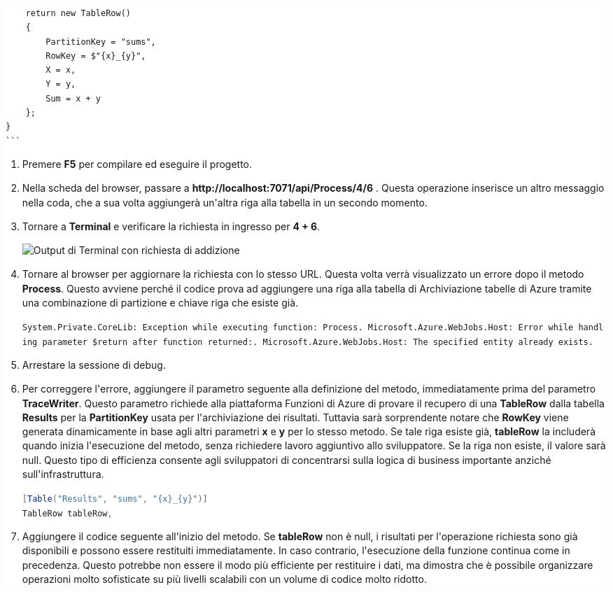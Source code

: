         return new TableRow()
        {
            PartitionKey = "sums",
            RowKey = $"{x}_{y}",
            X = x,
            Y = y,
            Sum = x + y
        };
    }
    ```

1. Premere **F5** per compilare ed eseguire il progetto.

1. Nella scheda del browser, passare a **http://localhost:7071/api/Process/4/6** . Questa operazione inserisce un altro messaggio nella coda, che a sua volta aggiungerà un'altra riga alla tabella in un secondo momento.

1. Tornare a **Terminal** e verificare la richiesta in ingresso per **4 + 6**.

    ![Output di Terminal con richiesta di addizione](media/azure-functions-lab-image32.png)

1. Tornare al browser per aggiornare la richiesta con lo stesso URL. Questa volta verrà visualizzato un errore dopo il metodo **Process**. Questo avviene perché il codice prova ad aggiungere una riga alla tabella di Archiviazione tabelle di Azure tramite una combinazione di partizione e chiave riga che esiste già.

    ```
    System.Private.CoreLib: Exception while executing function: Process. Microsoft.Azure.WebJobs.Host: Error while handling parameter $return after function returned:. Microsoft.Azure.WebJobs.Host: The specified entity already exists.
    ```

1. Arrestare la sessione di debug.

1. Per correggere l'errore, aggiungere il parametro seguente alla definizione del metodo, immediatamente prima del parametro **TraceWriter**. Questo parametro richiede alla piattaforma Funzioni di Azure di provare il recupero di una **TableRow** dalla tabella **Results** per la **PartitionKey** usata per l'archiviazione dei risultati. Tuttavia sarà sorprendente notare che **RowKey** viene generata dinamicamente in base agli altri parametri **x** e **y** per lo stesso metodo. Se tale riga esiste già, **tableRow** la includerà quando inizia l'esecuzione del metodo, senza richiedere lavoro aggiuntivo allo sviluppatore. Se la riga non esiste, il valore sarà null. Questo tipo di efficienza consente agli sviluppatori di concentrarsi sulla logica di business importante anziché sull'infrastruttura.

    ```csharp
    [Table("Results", "sums", "{x}_{y}")]
    TableRow tableRow,
    ```

1. Aggiungere il codice seguente all'inizio del metodo. Se **tableRow** non è null, i risultati per l'operazione richiesta sono già disponibili e possono essere restituiti immediatamente. In caso contrario, l'esecuzione della funzione continua come in precedenza. Questo potrebbe non essere il modo più efficiente per restituire i dati, ma dimostra che è possibile organizzare operazioni molto sofisticate su più livelli scalabili con un volume di codice molto ridotto.
